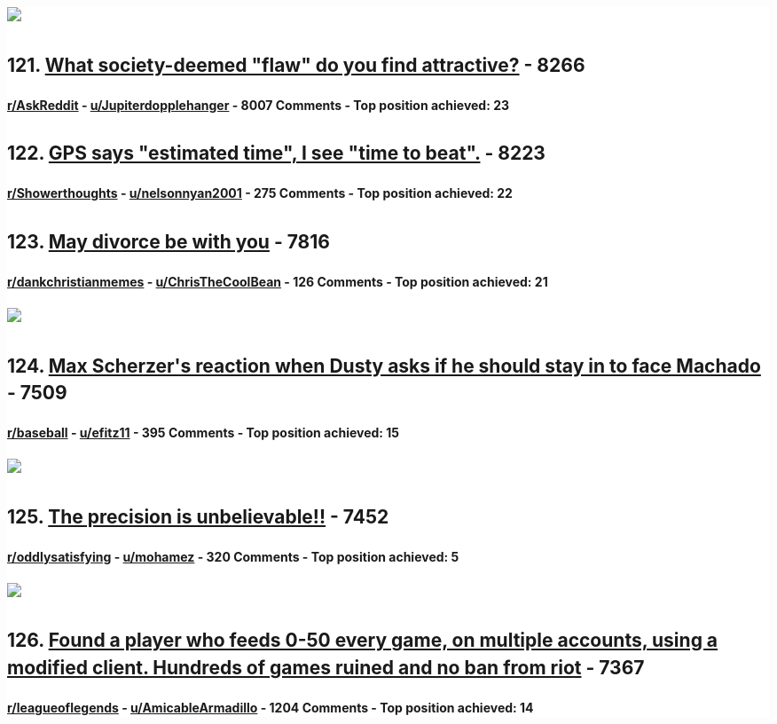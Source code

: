 <a href="https://i.redd.it/m19fh3t7lnwy.jpg"><img src="image"></img></a>

## 121. [What society-deemed "flaw" do you find attractive?](http://reddit.com/r/AskReddit/comments/6a9z5i/what_societydeemed_flaw_do_you_find_attractive/) - 8266
#### [r/AskReddit](http://reddit.com/r/AskReddit) - [u/Jupiterdopplehanger](http://reddit.com/u/Jupiterdopplehanger) - 8007 Comments - Top position achieved: 23

## 122. [GPS says "estimated time", I see "time to beat".](http://reddit.com/r/Showerthoughts/comments/6abv5h/gps_says_estimated_time_i_see_time_to_beat/) - 8223
#### [r/Showerthoughts](http://reddit.com/r/Showerthoughts) - [u/nelsonnyan2001](http://reddit.com/u/nelsonnyan2001) - 275 Comments - Top position achieved: 22

## 123. [May divorce be with you](http://reddit.com/r/dankchristianmemes/comments/6acubp/may_divorce_be_with_you/) - 7816
#### [r/dankchristianmemes](http://reddit.com/r/dankchristianmemes) - [u/ChrisTheCoolBean](http://reddit.com/u/ChrisTheCoolBean) - 126 Comments - Top position achieved: 21

<a href="https://i.imgur.com/McCZxgL.jpg"><img src="https://b.thumbs.redditmedia.com/sSSkI39W9_u_L1L0hU1r86Kei41FOGzKw7roiK27wUQ.jpg"></img></a>

## 124. [Max Scherzer's reaction when Dusty asks if he should stay in to face Machado](http://reddit.com/r/baseball/comments/6a9s3p/max_scherzers_reaction_when_dusty_asks_if_he/) - 7509
#### [r/baseball](http://reddit.com/r/baseball) - [u/efitz11](http://reddit.com/u/efitz11) - 395 Comments - Top position achieved: 15

<a href="https://gfycat.com/MarriedSelfassuredBrant"><img src="https://a.thumbs.redditmedia.com/yZzbtXqhD9huh-mQn0YmYSmLjxLVzMMnnBum7-DzSe4.jpg"></img></a>

## 125. [The precision is unbelievable!!](http://reddit.com/r/oddlysatisfying/comments/6a9x4u/the_precision_is_unbelievable/) - 7452
#### [r/oddlysatisfying](http://reddit.com/r/oddlysatisfying) - [u/mohamez](http://reddit.com/u/mohamez) - 320 Comments - Top position achieved: 5

<a href="http://i.imgur.com/moWnaW0.gifv"><img src="https://b.thumbs.redditmedia.com/rlH2eVb5RT4P5Ouy4z1o3g8SNs2HrPpKHVg84pl4kvs.jpg"></img></a>

## 126. [Found a player who feeds 0-50 every game, on multiple accounts, using a modified client. Hundreds of games ruined and no ban from riot](http://reddit.com/r/leagueoflegends/comments/6aae1o/found_a_player_who_feeds_050_every_game_on/) - 7367
#### [r/leagueoflegends](http://reddit.com/r/leagueoflegends) - [u/AmicableArmadillo](http://reddit.com/u/AmicableArmadillo) - 1204 Comments - Top position achieved: 14
